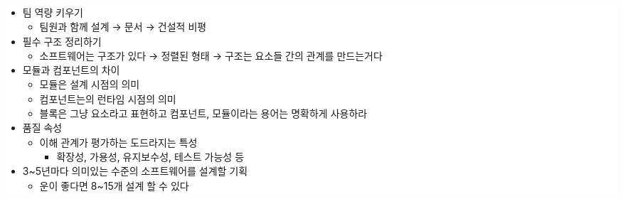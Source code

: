   - 팀 역량 키우기
    - 팀원과 함께 설계 → 문서 → 건설적 비평
  - 필수 구조 정리하기
    - 소프트웨어는 구조가 있다 → 정렬된 형태 → 구조는 요소들 간의 관계를 만드는거다
  - 모듈과 컴포넌트의 차이
    - 모듈은 설계 시점의 의미
    - 컴포넌트는의 런타임 시점의 의미
    - 블록은 그냥 요소라고 표현하고 컴포넌트, 모듈이라는 용어는 명확하게 사용하라
  - 품질 속성
    - 이해 관계가 평가하는 도드라지는 특성
      - 확장성, 가용성, 유지보수성, 테스트 가능성 등
  - 3~5년마다 의미있는 수준의 소프트웨어를 설계할 기획
    - 운이 좋다면 8~15개 설계 할 수 있다
